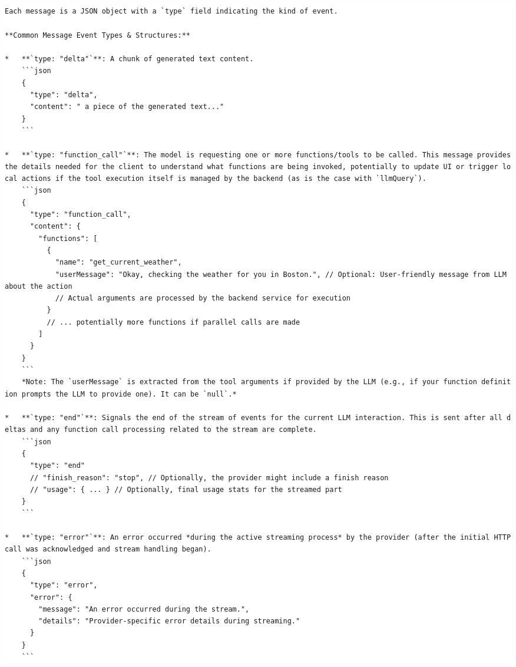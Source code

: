     Each message is a JSON object with a `type` field indicating the kind of event.

    **Common Message Event Types & Structures:**

    *   **`type: "delta"`**: A chunk of generated text content.
        ```json
        {
          "type": "delta",
          "content": " a piece of the generated text..."
        }
        ```

    *   **`type: "function_call"`**: The model is requesting one or more functions/tools to be called. This message provides the details needed for the client to understand what functions are being invoked, potentially to update UI or trigger local actions if the tool execution itself is managed by the backend (as is the case with `llmQuery`).
        ```json
        {
          "type": "function_call",
          "content": {
            "functions": [
              {
                "name": "get_current_weather",
                "userMessage": "Okay, checking the weather for you in Boston.", // Optional: User-friendly message from LLM about the action
                // Actual arguments are processed by the backend service for execution
              }
              // ... potentially more functions if parallel calls are made
            ]
          }
        }
        ```
        *Note: The `userMessage` is extracted from the tool arguments if provided by the LLM (e.g., if your function definition prompts the LLM to provide one). It can be `null`.*

    *   **`type: "end"`**: Signals the end of the stream of events for the current LLM interaction. This is sent after all deltas and any function call processing related to the stream are complete.
        ```json
        {
          "type": "end"
          // "finish_reason": "stop", // Optionally, the provider might include a finish reason
          // "usage": { ... } // Optionally, final usage stats for the streamed part
        }
        ```

    *   **`type: "error"`**: An error occurred *during the active streaming process* by the provider (after the initial HTTP call was acknowledged and stream handling began).
        ```json
        {
          "type": "error",
          "error": {
            "message": "An error occurred during the stream.",
            "details": "Provider-specific error details during streaming."
          }
        }
        ```
